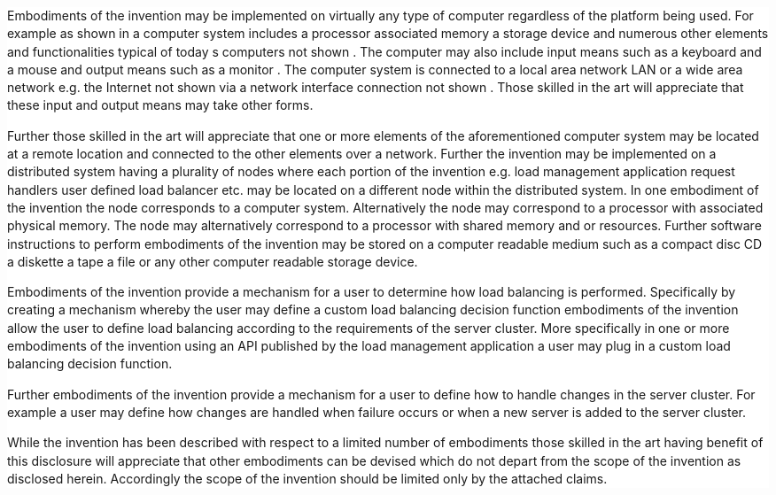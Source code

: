 Embodiments of the invention may be implemented on virtually any type of computer regardless of the platform being used. For example as shown in a computer system includes a processor associated memory a storage device and numerous other elements and functionalities typical of today s computers not shown . The computer may also include input means such as a keyboard and a mouse and output means such as a monitor . The computer system is connected to a local area network LAN or a wide area network e.g. the Internet not shown via a network interface connection not shown . Those skilled in the art will appreciate that these input and output means may take other forms.

Further those skilled in the art will appreciate that one or more elements of the aforementioned computer system may be located at a remote location and connected to the other elements over a network. Further the invention may be implemented on a distributed system having a plurality of nodes where each portion of the invention e.g. load management application request handlers user defined load balancer etc. may be located on a different node within the distributed system. In one embodiment of the invention the node corresponds to a computer system. Alternatively the node may correspond to a processor with associated physical memory. The node may alternatively correspond to a processor with shared memory and or resources. Further software instructions to perform embodiments of the invention may be stored on a computer readable medium such as a compact disc CD a diskette a tape a file or any other computer readable storage device.

Embodiments of the invention provide a mechanism for a user to determine how load balancing is performed. Specifically by creating a mechanism whereby the user may define a custom load balancing decision function embodiments of the invention allow the user to define load balancing according to the requirements of the server cluster. More specifically in one or more embodiments of the invention using an API published by the load management application a user may plug in a custom load balancing decision function.

Further embodiments of the invention provide a mechanism for a user to define how to handle changes in the server cluster. For example a user may define how changes are handled when failure occurs or when a new server is added to the server cluster.

While the invention has been described with respect to a limited number of embodiments those skilled in the art having benefit of this disclosure will appreciate that other embodiments can be devised which do not depart from the scope of the invention as disclosed herein. Accordingly the scope of the invention should be limited only by the attached claims.

